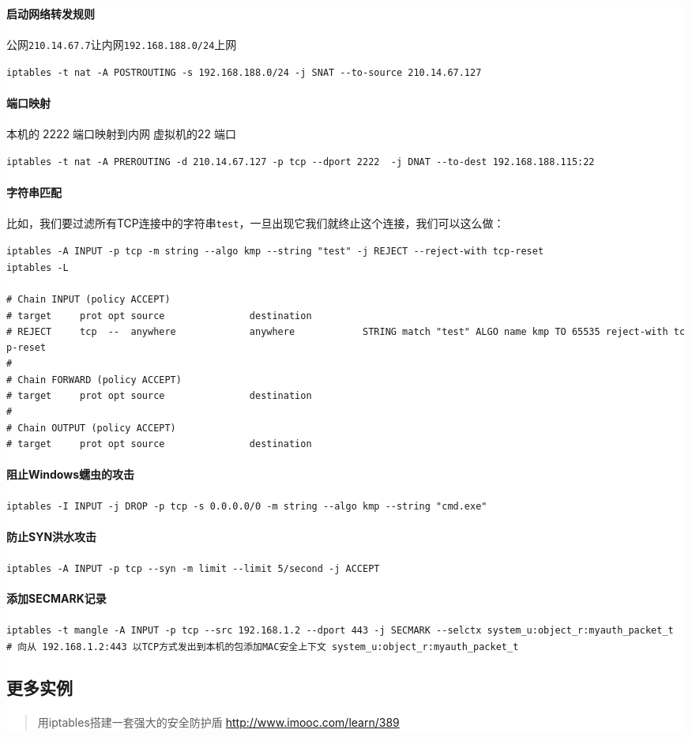 
#### 启动网络转发规则

公网`210.14.67.7`让内网`192.168.188.0/24`上网

```shell
iptables -t nat -A POSTROUTING -s 192.168.188.0/24 -j SNAT --to-source 210.14.67.127
```

#### 端口映射

本机的 2222 端口映射到内网 虚拟机的22 端口

```shell
iptables -t nat -A PREROUTING -d 210.14.67.127 -p tcp --dport 2222  -j DNAT --to-dest 192.168.188.115:22
```

#### 字符串匹配

比如，我们要过滤所有TCP连接中的字符串`test`，一旦出现它我们就终止这个连接，我们可以这么做：

```shell
iptables -A INPUT -p tcp -m string --algo kmp --string "test" -j REJECT --reject-with tcp-reset
iptables -L

# Chain INPUT (policy ACCEPT)
# target     prot opt source               destination
# REJECT     tcp  --  anywhere             anywhere            STRING match "test" ALGO name kmp TO 65535 reject-with tcp-reset
#
# Chain FORWARD (policy ACCEPT)
# target     prot opt source               destination
#
# Chain OUTPUT (policy ACCEPT)
# target     prot opt source               destination
```

#### 阻止Windows蠕虫的攻击

```shell
iptables -I INPUT -j DROP -p tcp -s 0.0.0.0/0 -m string --algo kmp --string "cmd.exe"
```

#### 防止SYN洪水攻击

```shell
iptables -A INPUT -p tcp --syn -m limit --limit 5/second -j ACCEPT
```

#### 添加SECMARK记录
```shell
iptables -t mangle -A INPUT -p tcp --src 192.168.1.2 --dport 443 -j SECMARK --selctx system_u:object_r:myauth_packet_t
# 向从 192.168.1.2:443 以TCP方式发出到本机的包添加MAC安全上下文 system_u:object_r:myauth_packet_t
```

## 更多实例
> 用iptables搭建一套强大的安全防护盾 http://www.imooc.com/learn/389
